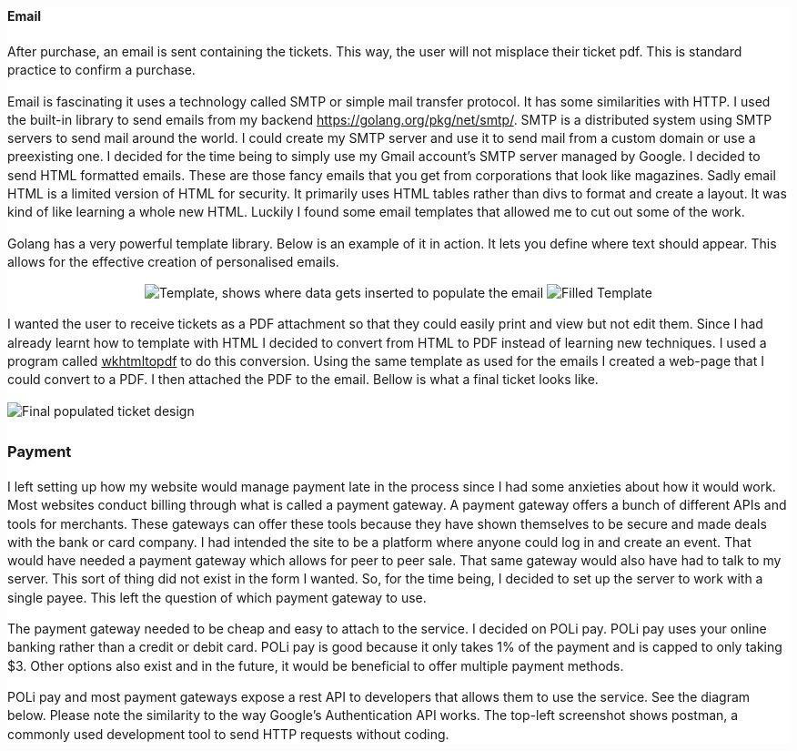 #### Email

After purchase, an email is sent containing the tickets.  This way, the user will not misplace their ticket pdf. This is standard practice to confirm a purchase. 

Email is fascinating it uses a technology called SMTP or simple mail transfer protocol. It has some similarities with HTTP. I used the built-in library to send emails from my backend https://golang.org/pkg/net/smtp/. SMTP is a distributed system using SMTP servers to send mail around the world. I could create my SMTP server and use it to send mail from a custom domain or use a preexisting one. I decided for the time being to simply use my Gmail account’s SMTP server managed by Google. I decided to send HTML formatted emails. These are those fancy emails that you get from corporations that look like magazines. Sadly email HTML is a limited version of HTML for security. It primarily uses HTML tables rather than divs to format and create a layout. It was kind of like learning a whole new HTML. Luckily I found some email templates that allowed me to cut out some of the work.

Golang has a very powerful template library. Below is an example of it in action. It lets you define where text should appear. This allows for the effective creation of personalised emails.

<center>
<img src="img/oomuD7.webp" alt="Template, shows where data gets inserted to populate the email" style="width: 40%;" />
<img src="img/ahng9O.webp" alt="Filled Template" style="width: 52%;" />
</center>



I wanted the user to receive tickets as a PDF attachment so that they could easily print and view but not edit them. Since I had already learnt how to template with HTML I decided to convert from HTML to PDF instead of learning new techniques. I used a program called [wkhtmltopdf](https://wkhtmltopdf.org/) to do this conversion. Using the same template as used for the emails I created a web-page that I could convert to a PDF. I then attached the PDF to the email. Bellow is what a final ticket looks like.

![Final populated ticket design](img/Thuid5.webp)

### Payment

I left setting up how my website would manage payment late in the process since I had some anxieties about how it would work. Most websites conduct billing through what is called a payment gateway. A payment gateway offers a bunch of different APIs and tools for merchants. These gateways can offer these tools because they have shown themselves to be secure and made deals with the bank or card company. I had intended the site to be a platform where anyone could log in and create an event. That would have needed a payment gateway which allows for peer to peer sale. That same gateway would also have had to talk to my server. This sort of thing did not exist in the form I wanted. So, for the time being, I decided to set up the server to work with a single payee. This left the question of which payment gateway to use. 

The payment gateway needed to be cheap and easy to attach to the service. I decided on POLi pay. POLi pay uses your online banking rather than a credit or debit card. POLi pay is good because it only takes 1% of the payment and is capped to only taking $3. Other options also exist and in the future, it would be beneficial to offer multiple payment methods.

POLi pay and most payment gateways expose a rest API to developers that allows them to use the service. See the diagram below. Please note the similarity to the way Google’s Authentication API works. The top-left screenshot shows postman, a commonly used development tool to send HTTP requests without coding.
